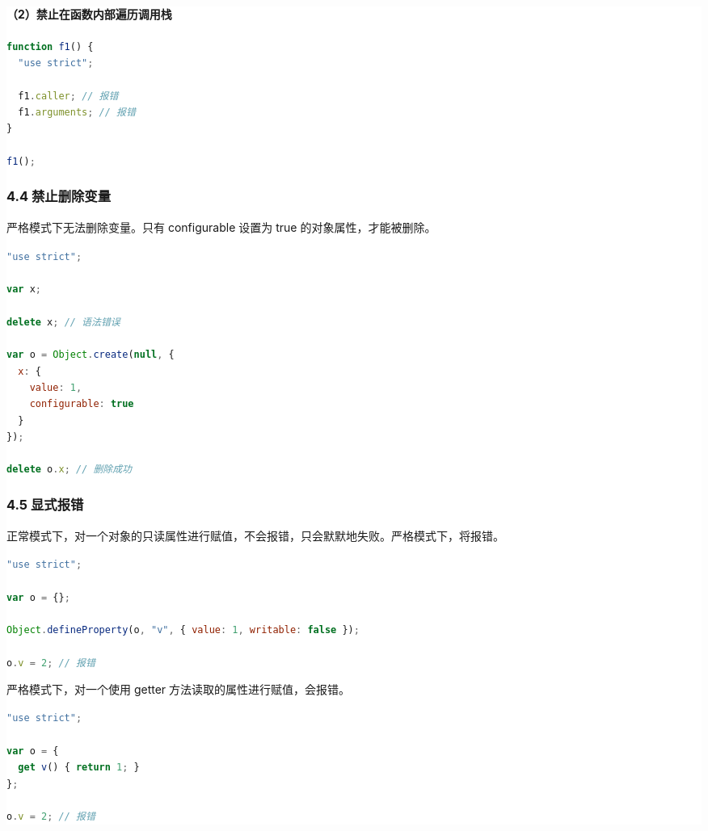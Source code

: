 #### （2）禁止在函数内部遍历调用栈

```javascript
function f1() {
  "use strict";

  f1.caller; // 报错
  f1.arguments; // 报错
}

f1();
```

### 4.4 禁止删除变量

严格模式下无法删除变量。只有 configurable 设置为 true 的对象属性，才能被删除。

```javascript
"use strict";

var x;

delete x; // 语法错误

var o = Object.create(null, {
  x: {
    value: 1,
    configurable: true
  }
});

delete o.x; // 删除成功
```

### 4.5 显式报错

正常模式下，对一个对象的只读属性进行赋值，不会报错，只会默默地失败。严格模式下，将报错。

```javascript
"use strict";

var o = {};

Object.defineProperty(o, "v", { value: 1, writable: false });

o.v = 2; // 报错
```

严格模式下，对一个使用 getter 方法读取的属性进行赋值，会报错。

```javascript
"use strict";

var o = {
  get v() { return 1; }
};

o.v = 2; // 报错
```
